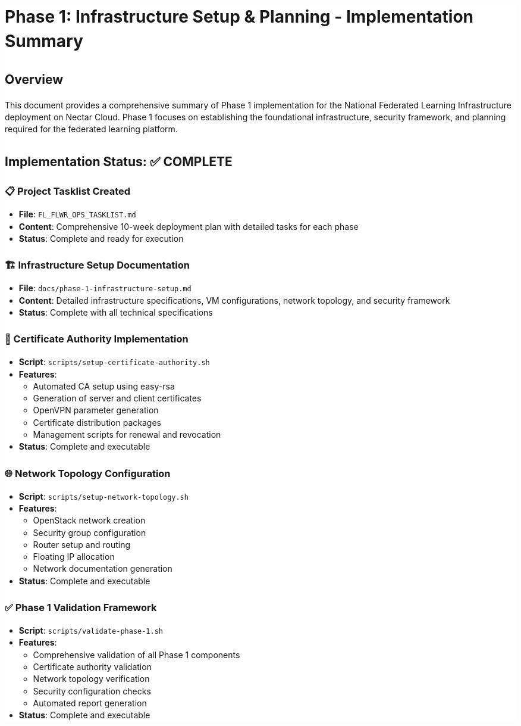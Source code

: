 # Phase 1: Infrastructure Setup & Planning - Implementation Summary

## Overview

This document provides a comprehensive summary of Phase 1 implementation for the National Federated Learning Infrastructure deployment on Nectar Cloud. Phase 1 focuses on establishing the foundational infrastructure, security framework, and planning required for the federated learning platform.

## Implementation Status: ✅ COMPLETE

### 📋 Project Tasklist Created

- **File**: `FL_FLWR_OPS_TASKLIST.md`
- **Content**: Comprehensive 10-week deployment plan with detailed tasks for each phase
- **Status**: Complete and ready for execution

### 🏗️ Infrastructure Setup Documentation

- **File**: `docs/phase-1-infrastructure-setup.md`
- **Content**: Detailed infrastructure specifications, VM configurations, network topology, and security framework
- **Status**: Complete with all technical specifications

### 🔐 Certificate Authority Implementation

- **Script**: `scripts/setup-certificate-authority.sh`
- **Features**:
  - Automated CA setup using easy-rsa
  - Generation of server and client certificates
  - OpenVPN parameter generation
  - Certificate distribution packages
  - Management scripts for renewal and revocation
- **Status**: Complete and executable

### 🌐 Network Topology Configuration

- **Script**: `scripts/setup-network-topology.sh`
- **Features**:
  - OpenStack network creation
  - Security group configuration
  - Router setup and routing
  - Floating IP allocation
  - Network documentation generation
- **Status**: Complete and executable

### ✅ Phase 1 Validation Framework

- **Script**: `scripts/validate-phase-1.sh`
- **Features**:
  - Comprehensive validation of all Phase 1 components
  - Certificate authority validation
  - Network topology verification
  - Security configuration checks
  - Automated report generation
- **Status**: Complete and executable
